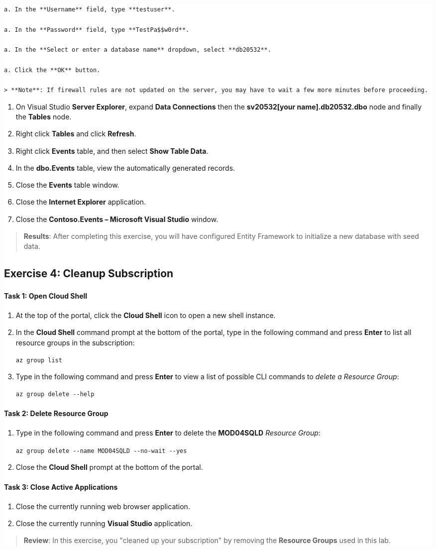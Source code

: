 	a. In the **Username** field, type **testuser**.

	a. In the **Password** field, type **TestPa$$w0rd**.

	a. In the **Select or enter a database name** dropdown, select **db20532**.

	a. Click the **OK** button.

	> **Note**: If firewall rules are not updated on the server, you may have to wait a few more minutes before proceeding.

1. On Visual Studio **Server Explorer**, expand **Data Connections** then the **sv20532\[your name\].db20532.dbo** node and finally the **Tables** node.

1. Right click **Tables** and click **Refresh**.

1. Right click **Events** table, and then select **Show Table Data**.

1. In the **dbo.Events** table, view the automatically generated records.

1. Close the **Events** table window.

1. Close the **Internet Explorer** application.

1. Close the **Contoso.Events – Microsoft Visual Studio** window.

> **Results**: After completing this exercise, you will have configured Entity Framework to initialize a new database with seed data.

## Exercise 4: Cleanup Subscription

#### Task 1: Open Cloud Shell

1. At the top of the portal, click the **Cloud Shell** icon to open a new shell instance.

1. In the **Cloud Shell** command prompt at the bottom of the portal, type in the following command and press **Enter** to list all resource groups in the subscription:

    ```
    az group list
    ```

1. Type in the following command and press **Enter** to view a list of possible CLI commands to *delete a Resource Group*:

    ```
    az group delete --help
    ```

#### Task 2: Delete Resource Group

1. Type in the following command and press **Enter** to delete the **MOD04SQLD** *Resource Group*:

    ```
    az group delete --name MOD04SQLD --no-wait --yes
    ```

1. Close the **Cloud Shell** prompt at the bottom of the portal.

#### Task 3: Close Active Applications

1. Close the currently running web browser application.

1. Close the currently running **Visual Studio** application.

> **Review**: In this exercise, you "cleaned up your subscription" by removing the **Resource Groups** used in this lab.